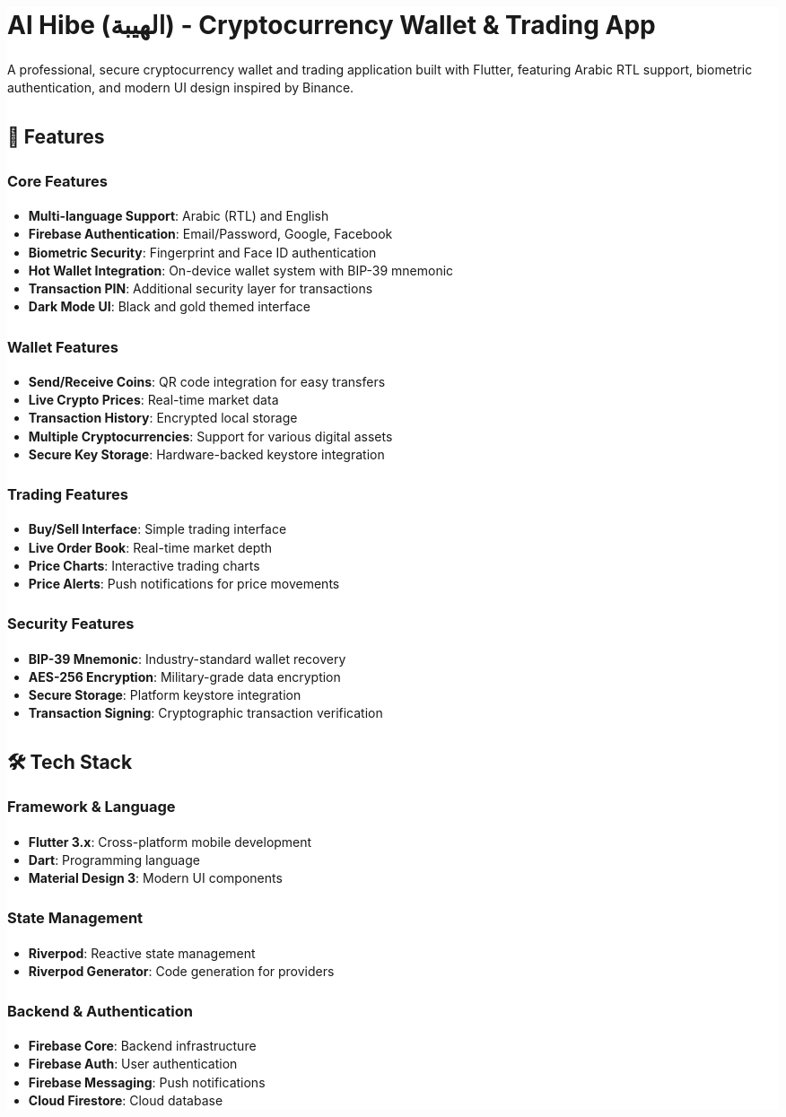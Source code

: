 # Al Hibe (الهيبة) - Cryptocurrency Wallet & Trading App

A professional, secure cryptocurrency wallet and trading application built with Flutter, featuring Arabic RTL support, biometric authentication, and modern UI design inspired by Binance.

## 🚀 Features

### Core Features
- **Multi-language Support**: Arabic (RTL) and English
- **Firebase Authentication**: Email/Password, Google, Facebook
- **Biometric Security**: Fingerprint and Face ID authentication
- **Hot Wallet Integration**: On-device wallet system with BIP-39 mnemonic
- **Transaction PIN**: Additional security layer for transactions
- **Dark Mode UI**: Black and gold themed interface

### Wallet Features
- **Send/Receive Coins**: QR code integration for easy transfers
- **Live Crypto Prices**: Real-time market data
- **Transaction History**: Encrypted local storage
- **Multiple Cryptocurrencies**: Support for various digital assets
- **Secure Key Storage**: Hardware-backed keystore integration

### Trading Features
- **Buy/Sell Interface**: Simple trading interface
- **Live Order Book**: Real-time market depth
- **Price Charts**: Interactive trading charts
- **Price Alerts**: Push notifications for price movements

### Security Features
- **BIP-39 Mnemonic**: Industry-standard wallet recovery
- **AES-256 Encryption**: Military-grade data encryption
- **Secure Storage**: Platform keystore integration
- **Transaction Signing**: Cryptographic transaction verification

## 🛠 Tech Stack

### Framework & Language
- **Flutter 3.x**: Cross-platform mobile development
- **Dart**: Programming language
- **Material Design 3**: Modern UI components

### State Management
- **Riverpod**: Reactive state management
- **Riverpod Generator**: Code generation for providers

### Backend & Authentication
- **Firebase Core**: Backend infrastructure
- **Firebase Auth**: User authentication
- **Firebase Messaging**: Push notifications
- **Cloud Firestore**: Cloud database

